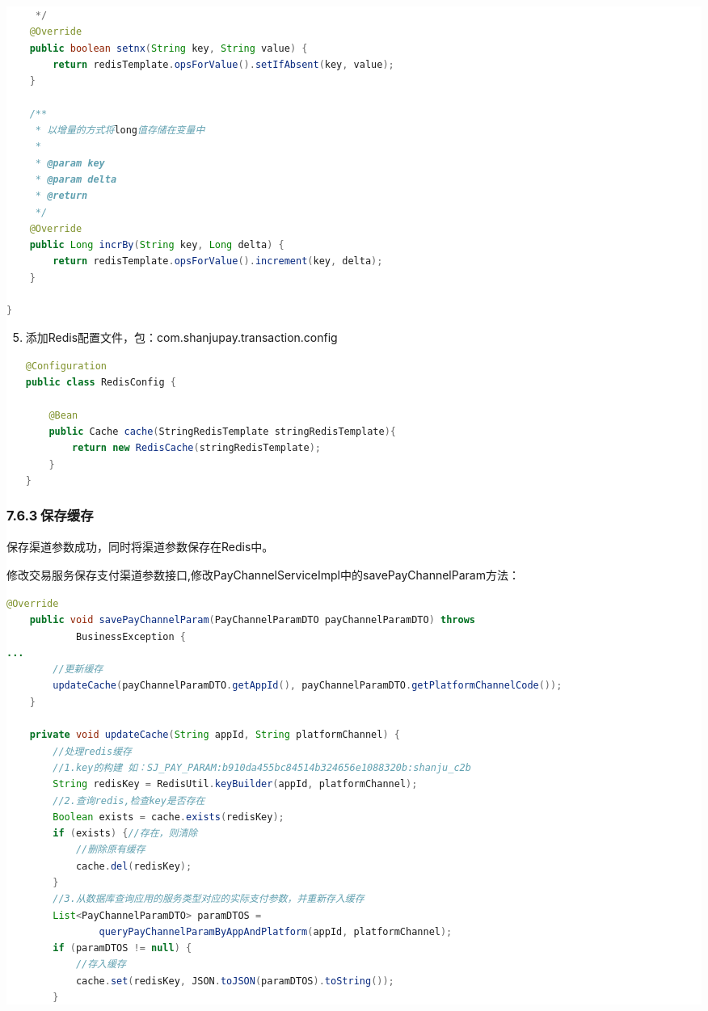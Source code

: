    ```java
        */
       @Override
       public boolean setnx(String key, String value) {
           return redisTemplate.opsForValue().setIfAbsent(key, value);
       }
   
       /**
        * 以增量的方式将long值存储在变量中
        *
        * @param key
        * @param delta
        * @return
        */
       @Override
       public Long incrBy(String key, Long delta) {
           return redisTemplate.opsForValue().increment(key, delta);
       }
   
   }
   ```

5. 添加Redis配置文件，包：com.shanjupay.transaction.config

   ```java
   @Configuration
   public class RedisConfig {
   
       @Bean
       public Cache cache(StringRedisTemplate stringRedisTemplate){
           return new RedisCache(stringRedisTemplate);
       }
   }
   ```

### 7.6.3 保存缓存

保存渠道参数成功，同时将渠道参数保存在Redis中。 

修改交易服务保存支付渠道参数接口,修改PayChannelServiceImpl中的savePayChannelParam方法：

```java
@Override
    public void savePayChannelParam(PayChannelParamDTO payChannelParamDTO) throws
            BusinessException {
...
        //更新缓存
        updateCache(payChannelParamDTO.getAppId(), payChannelParamDTO.getPlatformChannelCode());
    }

    private void updateCache(String appId, String platformChannel) {
        //处理redis缓存
        //1.key的构建 如：SJ_PAY_PARAM:b910da455bc84514b324656e1088320b:shanju_c2b
        String redisKey = RedisUtil.keyBuilder(appId, platformChannel);
        //2.查询redis,检查key是否存在
        Boolean exists = cache.exists(redisKey);
        if (exists) {//存在，则清除
            //删除原有缓存
            cache.del(redisKey);
        }
        //3.从数据库查询应用的服务类型对应的实际支付参数，并重新存入缓存
        List<PayChannelParamDTO> paramDTOS =
                queryPayChannelParamByAppAndPlatform(appId, platformChannel);
        if (paramDTOS != null) {
            //存入缓存
            cache.set(redisKey, JSON.toJSON(paramDTOS).toString());
        }
```